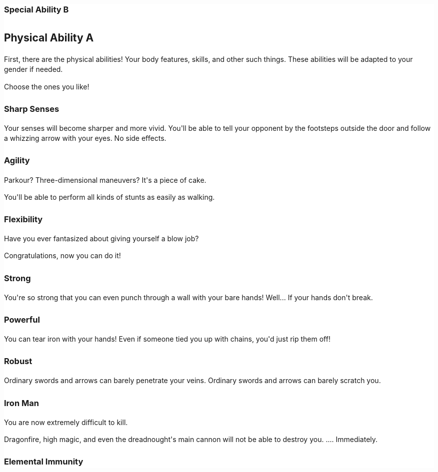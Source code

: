 

### Special Ability B



## Physical Ability A

First, there are the physical abilities! Your body features, skills, and other such things. These abilities will be adapted to your gender if needed.

Choose the ones you like!

### Sharp Senses

Your senses will become sharper and more vivid.
You'll be able to tell your opponent by the footsteps outside the door and follow a whizzing arrow with your eyes. No side effects.

### Agility

Parkour? Three-dimensional maneuvers? It's a piece of cake.

You'll be able to perform all kinds of stunts as easily as walking.

### Flexibility

Have you ever fantasized about giving yourself a blow job?

Congratulations, now you can do it!

### Strong

You're so strong that you can even punch through a wall with your bare hands! Well... If your hands don't break.

### Powerful

You can tear iron with your hands! Even if someone tied you up with chains, you'd just rip them off!

### Robust

Ordinary swords and arrows can barely penetrate your veins. Ordinary swords and arrows can barely scratch you. 

### Iron Man

You are now extremely difficult to kill.

Dragonfire, high magic, and even the dreadnought's main cannon will not be able to destroy you. .... Immediately.

### Elemental Immunity
